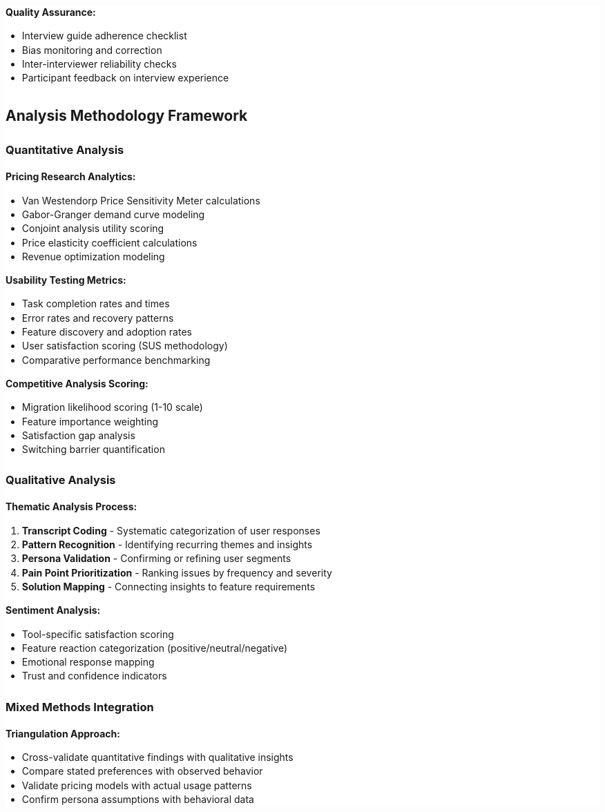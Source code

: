 **Quality Assurance:**
- Interview guide adherence checklist
- Bias monitoring and correction
- Inter-interviewer reliability checks
- Participant feedback on interview experience

## Analysis Methodology Framework

### Quantitative Analysis

**Pricing Research Analytics:**
- Van Westendorp Price Sensitivity Meter calculations
- Gabor-Granger demand curve modeling
- Conjoint analysis utility scoring
- Price elasticity coefficient calculations
- Revenue optimization modeling

**Usability Testing Metrics:**
- Task completion rates and times
- Error rates and recovery patterns
- Feature discovery and adoption rates
- User satisfaction scoring (SUS methodology)
- Comparative performance benchmarking

**Competitive Analysis Scoring:**
- Migration likelihood scoring (1-10 scale)
- Feature importance weighting
- Satisfaction gap analysis
- Switching barrier quantification

### Qualitative Analysis

**Thematic Analysis Process:**
1. **Transcript Coding** - Systematic categorization of user responses
2. **Pattern Recognition** - Identifying recurring themes and insights
3. **Persona Validation** - Confirming or refining user segments
4. **Pain Point Prioritization** - Ranking issues by frequency and severity
5. **Solution Mapping** - Connecting insights to feature requirements

**Sentiment Analysis:**
- Tool-specific satisfaction scoring
- Feature reaction categorization (positive/neutral/negative)
- Emotional response mapping
- Trust and confidence indicators

### Mixed Methods Integration

**Triangulation Approach:**
- Cross-validate quantitative findings with qualitative insights
- Compare stated preferences with observed behavior
- Validate pricing models with actual usage patterns
- Confirm persona assumptions with behavioral data
